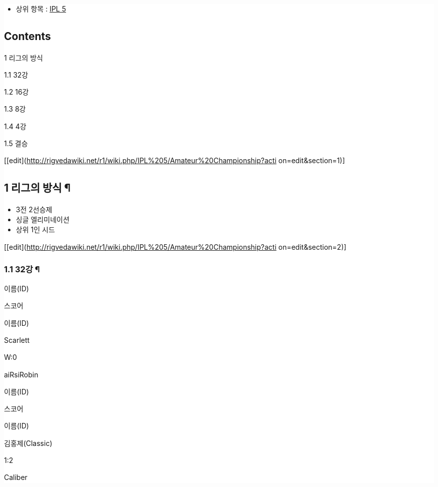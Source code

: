   * 상위 항목 : [IPL 5](IPL%205#s-4.4.md)  

## Contents

    

1 리그의 방식

    

1.1 32강

1.2 16강

1.3 8강

1.4 4강

1.5 결승

[[edit](http://rigvedawiki.net/r1/wiki.php/IPL%205/Amateur%20Championship?acti
on=edit&section=1)]

## 1 리그의 방식 ¶

  

  * 3전 2선승제
  * 싱글 엘리미네이션
  * 상위 1인 시드  

[[edit](http://rigvedawiki.net/r1/wiki.php/IPL%205/Amateur%20Championship?acti
on=edit&section=2)]

### 1.1 32강 ¶

  

이름(ID)

스코어

이름(ID)

Scarlett

W:0

aiRsiRobin

  

이름(ID)

스코어

이름(ID)

김홍제(Classic)

1:2

Caliber
